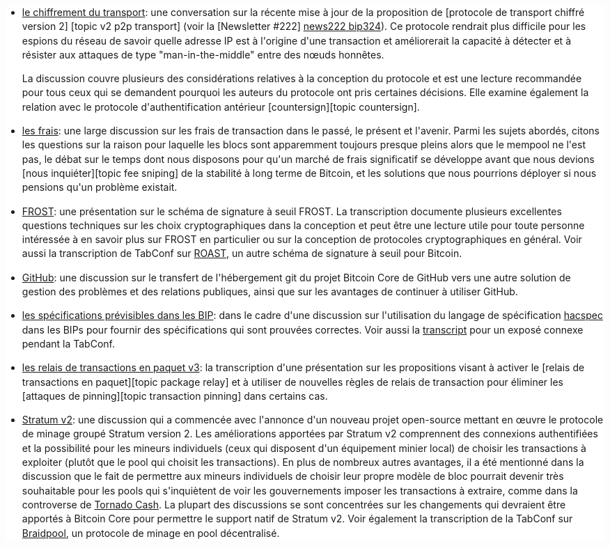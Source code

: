   - [le chiffrement du transport][p2p encryption]: une conversation sur
    la récente mise à jour de la proposition de [protocole de transport
    chiffré version 2] [topic v2 p2p transport] (voir la [Newsletter #222]
    [news222 bip324]). Ce protocole rendrait plus difficile pour les
    espions du réseau de savoir quelle adresse IP est à l'origine d'une
    transaction et améliorerait la capacité à détecter et à résister aux
    attaques de type "man-in-the-middle" entre des nœuds honnêtes.

    La discussion couvre plusieurs des considérations relatives à la
    conception du protocole et est une lecture recommandée pour tous ceux
    qui se demandent pourquoi les auteurs du protocole ont pris certaines
    décisions. Elle examine également la relation avec le protocole
    d'authentification antérieur [countersign][topic countersign].

  - [les frais][fee chat]: une large discussion sur les frais de transaction
  dans le passé, le présent et l'avenir. Parmi les sujets abordés, citons
  les questions sur la raison pour laquelle les blocs sont apparemment toujours
  presque pleins alors que le mempool ne l'est pas, le débat sur le temps dont
  nous disposons pour qu'un marché de frais significatif se développe avant que
  nous devions [nous inquiéter][topic fee sniping] de la stabilité à long terme
  de Bitcoin, et les solutions que nous pourrions déployer si nous pensions
  qu'un problème existait.

  - [FROST][]: une présentation sur le schéma de signature à seuil FROST.
  La transcription documente plusieurs excellentes questions techniques sur
  les choix cryptographiques dans la conception et peut être une lecture
  utile pour toute personne intéressée à en savoir plus sur FROST en
  particulier ou sur la conception de protocoles cryptographiques en général.
  Voir aussi la transcription de TabConf sur [ROAST][], un autre schéma
  de signature à seuil pour Bitcoin.

  - [GitHub][github chat]: une discussion sur le transfert de l'hébergement git
  du projet Bitcoin Core de GitHub vers une autre solution de gestion des
  problèmes et des relations publiques, ainsi que sur les avantages de continuer
  à utiliser GitHub.

  - [les spécifications prévisibles dans les BIP][hacspec chat]: dans le cadre
  d'une discussion sur l'utilisation du langage de spécification [hacspec][]
  dans les BIPs pour fournir des spécifications qui sont prouvées correctes.
  Voir aussi la [transcript][hacspec preso] pour un exposé connexe pendant
  la TabConf.

  - [les relais de transactions en paquet v3][package relay chat]: la
  transcription d'une présentation sur les propositions visant à activer
  le [relais de transactions en paquet][topic package relay] et à utiliser de
  nouvelles règles de relais de transaction pour éliminer les
  [attaques de pinning][topic transaction pinning] dans certains cas.

  - [Stratum v2][stratum v2 chat]: une discussion qui a commencée avec l'annonce
  d'un nouveau projet open-source mettant en œuvre le protocole de minage groupé
  Stratum version 2. Les améliorations apportées par Stratum v2 comprennent des
  connexions authentifiées et la possibilité pour les mineurs individuels (ceux
  qui disposent d'un équipement minier local) de choisir les transactions à
  exploiter (plutôt que le pool qui choisit les transactions). En plus de nombreux
  autres avantages, il a été mentionné dans la discussion que le fait de permettre
  aux mineurs individuels de choisir leur propre modèle de bloc pourrait devenir
  très souhaitable pour les pools qui s'inquiètent de voir les gouvernements imposer
  les transactions à extraire, comme dans la controverse de [Tornado Cash][]. La
  plupart des discussions se sont concentrées sur les changements qui devraient être
  apportés à Bitcoin Core pour permettre le support natif de Stratum v2. Voir
  également la transcription de la TabConf sur [Braidpool][braidpool chat], un
  protocole de minage en pool décentralisé.


[bitcoin core 24.0 rc2]: https://bitcoincore.org/bin/bitcoin-core-24.0/
[ldk 0.0.112]: https://github.com/lightningdevkit/rust-lightning/releases/tag/v0.0.112
[bcc testing]: https://github.com/bitcoin-core/bitcoin-devwiki/wiki/24.0-Release-Candidate-Testing-Guide
[news222 rbf]: /fr/newsletters/2022/10/19/#option-de-remplacement-de-transaction
[kotliar free option]: https://gnusha.org/url/https://lists.linuxfoundation.org/pipermail/bitcoin-dev/2022-October/021056.html
[sanders cpfp]: https://gnusha.org/url/https://lists.linuxfoundation.org/pipermail/bitcoin-dev/2022-October/021060.html
[rubin cpfp]: https://gnusha.org/url/https://lists.linuxfoundation.org/pipermail/bitcoin-dev/2022-October/021059.html
[riard free option]: https://gnusha.org/url/https://lists.linuxfoundation.org/pipermail/bitcoin-dev/2022-October/021067.html
[zhao no control]: https://www.erisian.com.au/bitcoin-core-dev/log-2022-10-20.html#l-440
[towns uncoordinated]: https://www.erisian.com.au/bitcoin-core-dev/log-2022-10-20.html#l-488
[sanders doubt]: https://www.erisian.com.au/bitcoin-core-dev/log-2022-10-20.html#l-490
[towns uasf]: https://www.erisian.com.au/bitcoin-core-dev/log-2022-10-20.html#l-492
[zumsande option]: https://www.erisian.com.au/bitcoin-core-dev/log-2022-10-20.html#l-493
[coredev xs]: https://diyhpl.us/wiki/transcripts/bitcoin-core-dev-tech/
[p2p encryption]: https://diyhpl.us/wiki/transcripts/bitcoin-core-dev-tech/2022-10-10-p2p-encryption/
[news222 bip324]: /fr/newsletters/2022/10/19/#mise-a-jour-bip324
[fee chat]: https://diyhpl.us/wiki/transcripts/bitcoin-core-dev-tech/2022-10-11-fee-market/
[frost]: https://diyhpl.us/wiki/transcripts/bitcoin-core-dev-tech/2022-10-11-frost/
[roast]: https://diyhpl.us/wiki/transcripts/tabconf/2022/roast/
[github chat]: https://diyhpl.us/wiki/transcripts/bitcoin-core-dev-tech/2022-10-11-github/
[hacspec chat]: https://diyhpl.us/wiki/transcripts/bitcoin-core-dev-tech/2022-10-11-hac-spec/
[hacspec]: https://hacspec.github.io/
[hacspec preso]: https://diyhpl.us/wiki/transcripts/tabconf/2022/hac-spec/
[package relay chat]: https://diyhpl.us/wiki/transcripts/bitcoin-core-dev-tech/2022-10-11-package-relay/
[stratum v2 chat]: https://diyhpl.us/wiki/transcripts/bitcoin-core-dev-tech/2022-10-11-stratum-v2/
[tornado cash]: https://www.coincenter.org/analysis-what-is-and-what-is-not-a-sanctionable-entity-in-the-tornado-cash-case/
[braidpool chat]: https://diyhpl.us/wiki/transcripts/tabconf/2022/braidpool/
[merging chat]: https://diyhpl.us/wiki/transcripts/bitcoin-core-dev-tech/2022-10-12-merging/
[news220 ephemeral]: /fr/newsletters/2022/10/05/#ephemeral-dust
[sanders ephemeral]: https://gnusha.org/url/https://lists.linuxfoundation.org/pipermail/bitcoin-dev/2022-October/021036.html
[rubin ephemeral]: https://gnusha.org/url/https://lists.linuxfoundation.org/pipermail/bitcoin-dev/2022-October/021041.html
[zhao overview]: https://github.com/glozow/bitcoin-notes/blob/full-rbf/full-rbf.md
[bolt 3 commitment]: https://github.com/lightning/bolts/blob/316882fcc5c8b4cf9d798dfc73049075aa89d3e9/03-transactions.md#commitment-transaction
[se murch utxo calcs]: https://bitcoin.stackexchange.com/questions/111234/how-many-useable-utxos-are-possible-with-btc-inside-them/115451#115451
[aj soft fork testing]: https://gnusha.org/url/https://lists.linuxfoundation.org/pipermail/bitcoin-dev/2022-October/020964.html